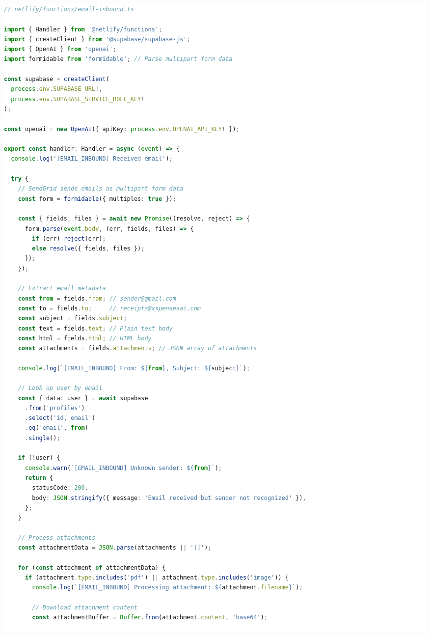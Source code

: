 ```typescript
// netlify/functions/email-inbound.ts

import { Handler } from '@netlify/functions';
import { createClient } from '@supabase/supabase-js';
import { OpenAI } from 'openai';
import formidable from 'formidable'; // Parse multipart form data

const supabase = createClient(
  process.env.SUPABASE_URL!,
  process.env.SUPABASE_SERVICE_ROLE_KEY!
);

const openai = new OpenAI({ apiKey: process.env.OPENAI_API_KEY! });

export const handler: Handler = async (event) => {
  console.log('[EMAIL_INBOUND] Received email');

  try {
    // SendGrid sends emails as multipart form data
    const form = formidable({ multiples: true });
    
    const { fields, files } = await new Promise((resolve, reject) => {
      form.parse(event.body, (err, fields, files) => {
        if (err) reject(err);
        else resolve({ fields, files });
      });
    });

    // Extract email metadata
    const from = fields.from; // sender@gmail.com
    const to = fields.to;     // receipts@xspensesai.com
    const subject = fields.subject;
    const text = fields.text; // Plain text body
    const html = fields.html; // HTML body
    const attachments = fields.attachments; // JSON array of attachments

    console.log(`[EMAIL_INBOUND] From: ${from}, Subject: ${subject}`);

    // Look up user by email
    const { data: user } = await supabase
      .from('profiles')
      .select('id, email')
      .eq('email', from)
      .single();

    if (!user) {
      console.warn(`[EMAIL_INBOUND] Unknown sender: ${from}`);
      return {
        statusCode: 200,
        body: JSON.stringify({ message: 'Email received but sender not recognized' }),
      };
    }

    // Process attachments
    const attachmentData = JSON.parse(attachments || '[]');
    
    for (const attachment of attachmentData) {
      if (attachment.type.includes('pdf') || attachment.type.includes('image')) {
        console.log(`[EMAIL_INBOUND] Processing attachment: ${attachment.filename}`);
        
        // Download attachment content
        const attachmentBuffer = Buffer.from(attachment.content, 'base64');
        
```